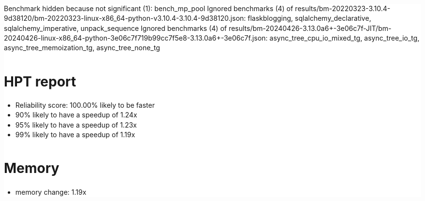 Benchmark hidden because not significant (1): bench_mp_pool
Ignored benchmarks (4) of results/bm-20220323-3.10.4-9d38120/bm-20220323-linux-x86_64-python-v3.10.4-3.10.4-9d38120.json: flaskblogging, sqlalchemy_declarative, sqlalchemy_imperative, unpack_sequence
Ignored benchmarks (4) of results/bm-20240426-3.13.0a6+-3e06c7f-JIT/bm-20240426-linux-x86_64-python-3e06c7f719b99cc7f5e8-3.13.0a6+-3e06c7f.json: async_tree_cpu_io_mixed_tg, async_tree_io_tg, async_tree_memoization_tg, async_tree_none_tg

# HPT report

- Reliability score: 100.00% likely to be faster
- 90% likely to have a speedup of 1.24x
- 95% likely to have a speedup of 1.23x
- 99% likely to have a speedup of 1.19x

# Memory
- memory change: 1.19x